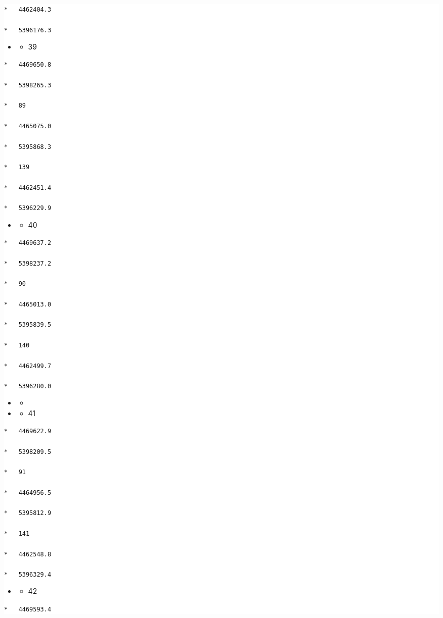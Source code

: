     *   4462404.3

    *   5396176.3


*    *   39

    *   4469650.8

    *   5398265.3

    *   89

    *   4465075.0

    *   5395868.3

    *   139

    *   4462451.4

    *   5396229.9


*    *   40

    *   4469637.2

    *   5398237.2

    *   90

    *   4465013.0

    *   5395839.5

    *   140

    *   4462499.7

    *   5396280.0


*    *

*    *   41

    *   4469622.9

    *   5398209.5

    *   91

    *   4464956.5

    *   5395812.9

    *   141

    *   4462548.8

    *   5396329.4


*    *   42

    *   4469593.4
